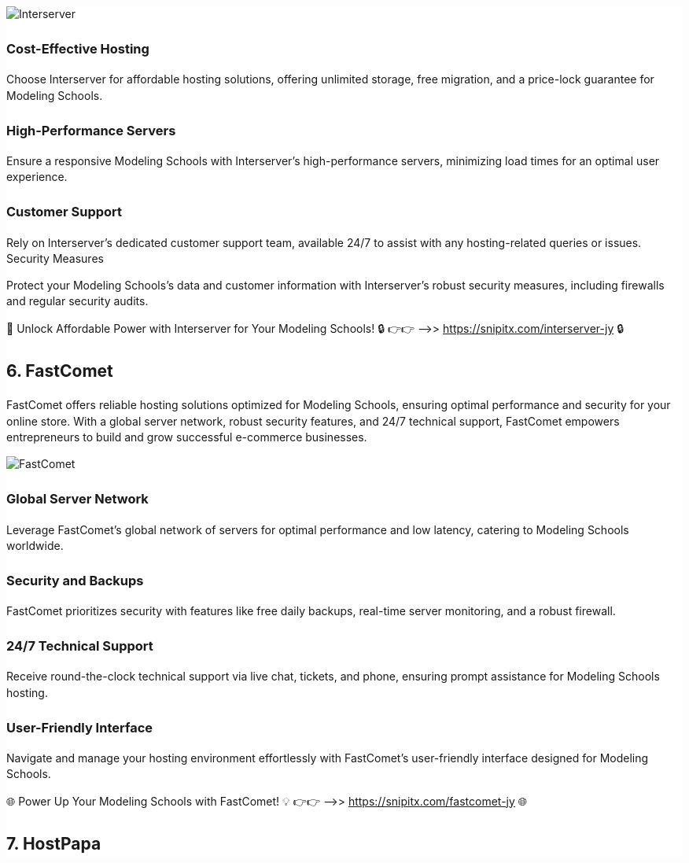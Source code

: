 ![Interserver](https://i.imgur.com/OM5dOEW.jpeg "Interserver Hosting")

### Cost-Effective Hosting
Choose Interserver for affordable hosting solutions, offering unlimited storage, free migration, and a price-lock guarantee for Modeling Schools.

### High-Performance Servers
Ensure a responsive Modeling Schools with Interserver’s high-performance servers, minimizing load times for an optimal user experience.

### Customer Support
Rely on Interserver’s dedicated customer support team, available 24/7 to assist with any hosting-related queries or issues.
Security Measures

Protect your Modeling Schools’s data and customer information with Interserver’s robust security measures, including firewalls and regular security audits.

💸 Unlock Affordable Power with Interserver for Your Modeling Schools! 🔒
👉👉 -->> https://snipitx.com/interserver-jy 🔒

## 6. FastComet

FastComet offers reliable hosting solutions optimized for Modeling Schools, ensuring optimal performance and security for your online store. With a global server network, robust security features, and 24/7 technical support, FastComet empowers entrepreneurs to build and grow successful e-commerce businesses.

![FastComet](https://i.imgur.com/7qgXuWp.png "FastComet Hosting")

### Global Server Network
Leverage FastComet’s global network of servers for optimal performance and low latency, catering to Modeling Schools worldwide.

### Security and Backups
FastComet prioritizes security with features like free daily backups, real-time server monitoring, and a robust firewall.

### 24/7 Technical Support
Receive round-the-clock technical support via live chat, tickets, and phone, ensuring prompt assistance for Modeling Schools hosting.

### User-Friendly Interface
Navigate and manage your hosting environment effortlessly with FastComet’s user-friendly interface designed for Modeling Schools.

🌐 Power Up Your Modeling Schools with FastComet! 💡
👉👉 -->> https://snipitx.com/fastcomet-jy 🌐

## 7. HostPapa
